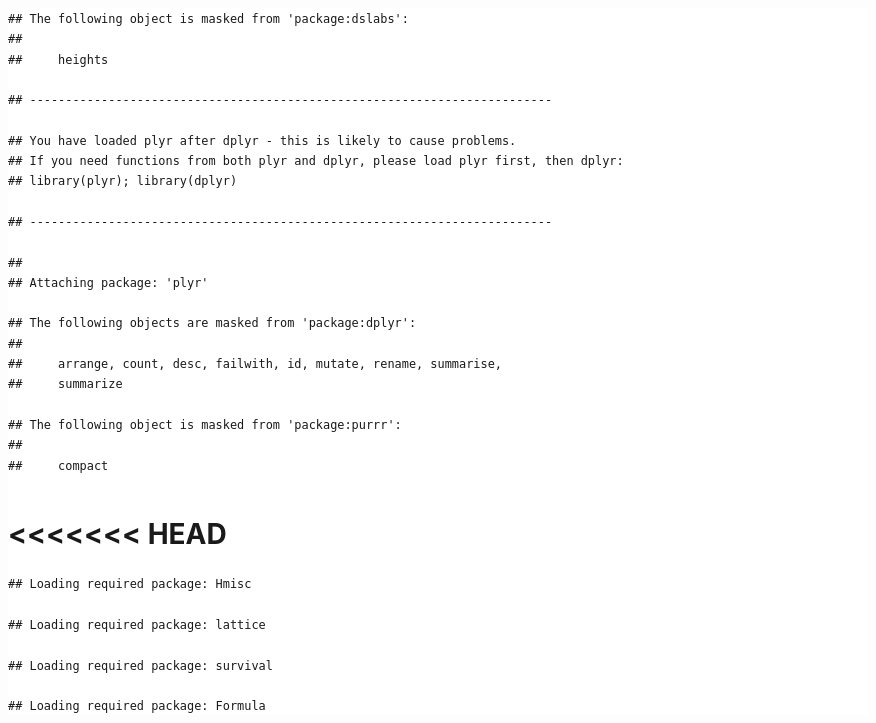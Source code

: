     ## The following object is masked from 'package:dslabs':
    ## 
    ##     heights

    ## -------------------------------------------------------------------------

    ## You have loaded plyr after dplyr - this is likely to cause problems.
    ## If you need functions from both plyr and dplyr, please load plyr first, then dplyr:
    ## library(plyr); library(dplyr)

    ## -------------------------------------------------------------------------

    ## 
    ## Attaching package: 'plyr'

    ## The following objects are masked from 'package:dplyr':
    ## 
    ##     arrange, count, desc, failwith, id, mutate, rename, summarise,
    ##     summarize

    ## The following object is masked from 'package:purrr':
    ## 
    ##     compact

<<<<<<< HEAD
=======
    ## Loading required package: Hmisc

    ## Loading required package: lattice

    ## Loading required package: survival

    ## Loading required package: Formula
